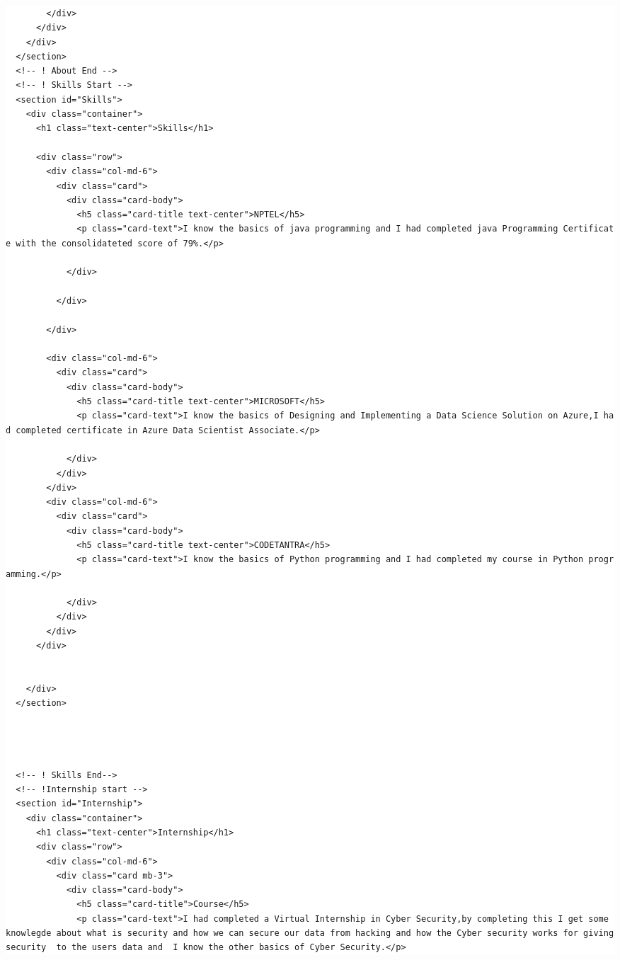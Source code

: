             </div>
          </div>
        </div>
      </section>
      <!-- ! About End -->
      <!-- ! Skills Start -->
      <section id="Skills">
        <div class="container">
          <h1 class="text-center">Skills</h1>
          
          <div class="row">
            <div class="col-md-6">
              <div class="card">
                <div class="card-body">
                  <h5 class="card-title text-center">NPTEL</h5>
                  <p class="card-text">I know the basics of java programming and I had completed java Programming Certificate with the consolidateted score of 79%.</p>
                  
                </div>
                
              </div>
            
            </div>
            
            <div class="col-md-6">
              <div class="card">
                <div class="card-body">
                  <h5 class="card-title text-center">MICROSOFT</h5>
                  <p class="card-text">I know the basics of Designing and Implementing a Data Science Solution on Azure,I had completed certificate in Azure Data Scientist Associate.</p>
                  
                </div>
              </div>
            </div>
            <div class="col-md-6">
              <div class="card">
                <div class="card-body">
                  <h5 class="card-title text-center">CODETANTRA</h5>
                  <p class="card-text">I know the basics of Python programming and I had completed my course in Python programming.</p>
                  
                </div>
              </div>
            </div>
          </div>


        </div>
      </section>




      <!-- ! Skills End-->
      <!-- !Internship start -->
      <section id="Internship">
        <div class="container">
          <h1 class="text-center">Internship</h1>
          <div class="row">
            <div class="col-md-6">
              <div class="card mb-3">
                <div class="card-body">
                  <h5 class="card-title">Course</h5>
                  <p class="card-text">I had completed a Virtual Internship in Cyber Security,by completing this I get some knowlegde about what is security and how we can secure our data from hacking and how the Cyber security works for giving security  to the users data and  I know the other basics of Cyber Security.</p>
                 